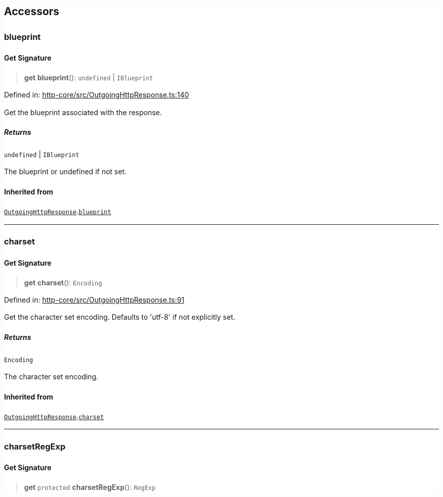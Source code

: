 ## Accessors

### blueprint

#### Get Signature

> **get** **blueprint**(): `undefined` \| `IBlueprint`

Defined in: [http-core/src/OutgoingHttpResponse.ts:140](https://github.com/stonemjs/http-core/blob/6ce19e93bd5f8b28975217f6c01558c07c7c03c7/src/OutgoingHttpResponse.ts#L140)

Get the blueprint associated with the response.

##### Returns

`undefined` \| `IBlueprint`

The blueprint or undefined if not set.

#### Inherited from

[`OutgoingHttpResponse`](../../OutgoingHttpResponse/classes/OutgoingHttpResponse.md).[`blueprint`](../../OutgoingHttpResponse/classes/OutgoingHttpResponse.md#blueprint)

***

### charset

#### Get Signature

> **get** **charset**(): `Encoding`

Defined in: [http-core/src/OutgoingHttpResponse.ts:91](https://github.com/stonemjs/http-core/blob/6ce19e93bd5f8b28975217f6c01558c07c7c03c7/src/OutgoingHttpResponse.ts#L91)

Get the character set encoding.
Defaults to 'utf-8' if not explicitly set.

##### Returns

`Encoding`

The character set encoding.

#### Inherited from

[`OutgoingHttpResponse`](../../OutgoingHttpResponse/classes/OutgoingHttpResponse.md).[`charset`](../../OutgoingHttpResponse/classes/OutgoingHttpResponse.md#charset)

***

### charsetRegExp

#### Get Signature

> **get** `protected` **charsetRegExp**(): `RegExp`
